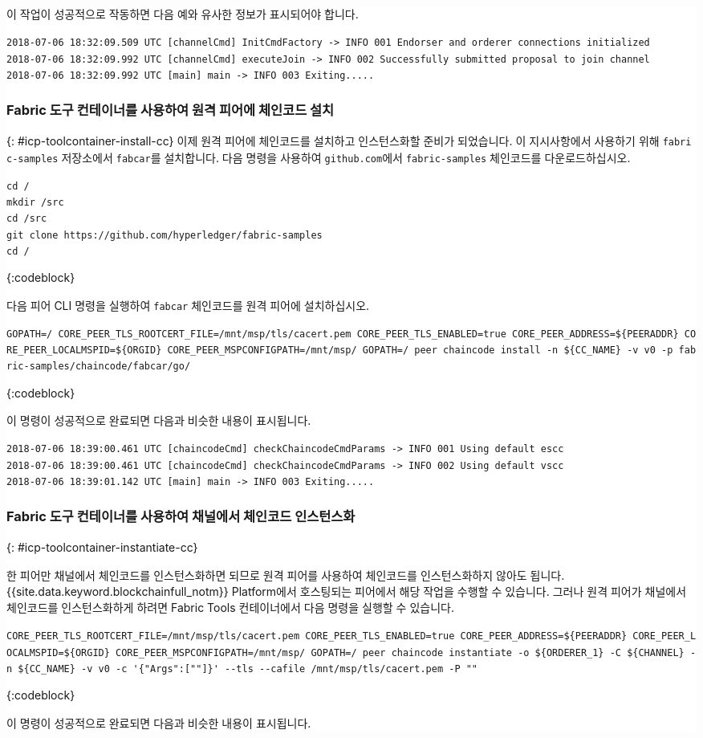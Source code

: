   이 작업이 성공적으로 작동하면 다음 예와 유사한 정보가 표시되어야 합니다.

  ```
  2018-07-06 18:32:09.509 UTC [channelCmd] InitCmdFactory -> INFO 001 Endorser and orderer connections initialized
  2018-07-06 18:32:09.992 UTC [channelCmd] executeJoin -> INFO 002 Successfully submitted proposal to join channel
  2018-07-06 18:32:09.992 UTC [main] main -> INFO 003 Exiting.....
  ```

### Fabric 도구 컨테이너를 사용하여 원격 피어에 체인코드 설치
{: #icp-toolcontainer-install-cc}
이제 원격 피어에 체인코드를 설치하고 인스턴스화할 준비가 되었습니다. 이 지시사항에서 사용하기 위해 `fabric-samples` 저장소에서 `fabcar`를 설치합니다. 다음 명령을 사용하여 `github.com`에서 `fabric-samples` 체인코드를 다운로드하십시오.

  ```
  cd /
  mkdir /src
  cd /src
  git clone https://github.com/hyperledger/fabric-samples
  cd /
  ```
  {:codeblock}

다음 피어 CLI 명령을 실행하여 `fabcar` 체인코드를 원격 피어에 설치하십시오.

  ```
  GOPATH=/ CORE_PEER_TLS_ROOTCERT_FILE=/mnt/msp/tls/cacert.pem CORE_PEER_TLS_ENABLED=true CORE_PEER_ADDRESS=${PEERADDR} CORE_PEER_LOCALMSPID=${ORGID} CORE_PEER_MSPCONFIGPATH=/mnt/msp/ GOPATH=/ peer chaincode install -n ${CC_NAME} -v v0 -p fabric-samples/chaincode/fabcar/go/
  ```
  {:codeblock}

  이 명령이 성공적으로 완료되면 다음과 비슷한 내용이 표시됩니다.

  ```
  2018-07-06 18:39:00.461 UTC [chaincodeCmd] checkChaincodeCmdParams -> INFO 001 Using default escc
  2018-07-06 18:39:00.461 UTC [chaincodeCmd] checkChaincodeCmdParams -> INFO 002 Using default vscc
  2018-07-06 18:39:01.142 UTC [main] main -> INFO 003 Exiting.....
  ```

### Fabric 도구 컨테이너를 사용하여 채널에서 체인코드 인스턴스화
{: #icp-toolcontainer-instantiate-cc}

한 피어만 채널에서 체인코드를 인스턴스화하면 되므로 원격 피어를 사용하여 체인코드를 인스턴스화하지 않아도 됩니다. {{site.data.keyword.blockchainfull_notm}} Platform에서 호스팅되는 피어에서 해당 작업을 수행할 수 있습니다. 그러나 원격 피어가 채널에서 체인코드를 인스턴스화하게 하려면 Fabric Tools 컨테이너에서 다음 명령을 실행할 수 있습니다.

```
CORE_PEER_TLS_ROOTCERT_FILE=/mnt/msp/tls/cacert.pem CORE_PEER_TLS_ENABLED=true CORE_PEER_ADDRESS=${PEERADDR} CORE_PEER_LOCALMSPID=${ORGID} CORE_PEER_MSPCONFIGPATH=/mnt/msp/ GOPATH=/ peer chaincode instantiate -o ${ORDERER_1} -C ${CHANNEL} -n ${CC_NAME} -v v0 -c '{"Args":[""]}' --tls --cafile /mnt/msp/tls/cacert.pem -P ""
```
{:codeblock}

이 명령이 성공적으로 완료되면 다음과 비슷한 내용이 표시됩니다.
